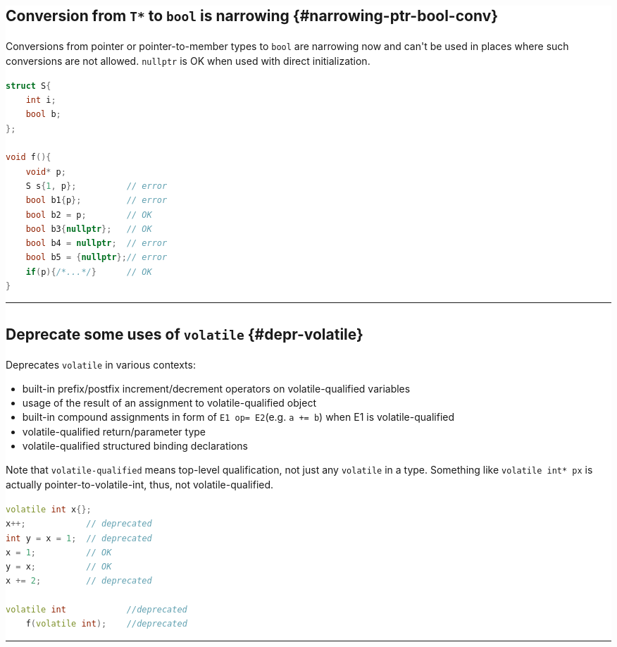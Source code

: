 
## Conversion from `T*` to `bool` is narrowing {#narrowing-ptr-bool-conv}

Conversions from pointer or pointer-to-member types to `bool` are narrowing now 
and can't be used in places where such conversions are not allowed. `nullptr` is
OK when used with direct initialization.

```cpp
struct S{
    int i;
    bool b;
};

void f(){
    void* p;
    S s{1, p};          // error
    bool b1{p};         // error
    bool b2 = p;        // OK
    bool b3{nullptr};   // OK
    bool b4 = nullptr;  // error
    bool b5 = {nullptr};// error
    if(p){/*...*/}      // OK
}
```

---

## Deprecate some uses of `volatile` {#depr-volatile}

Deprecates `volatile` in various contexts:
- built-in prefix/postfix increment/decrement operators on volatile-qualified variables
- usage of the result of an assignment to volatile-qualified object
- built-in compound assignments in form of `E1 op= E2`(e.g. `a += b`) when E1 is volatile-qualified
- volatile-qualified return/parameter type
- volatile-qualified structured binding declarations

Note that `volatile-qualified` means top-level qualification, not just any
`volatile` in a type. Something like `volatile int* px` is actually
pointer-to-volatile-int, thus, not volatile-qualified.

```cpp
volatile int x{};
x++;            // deprecated
int y = x = 1;  // deprecated
x = 1;          // OK
y = x;          // OK
x += 2;         // deprecated

volatile int            //deprecated
    f(volatile int);    //deprecated
```

---
